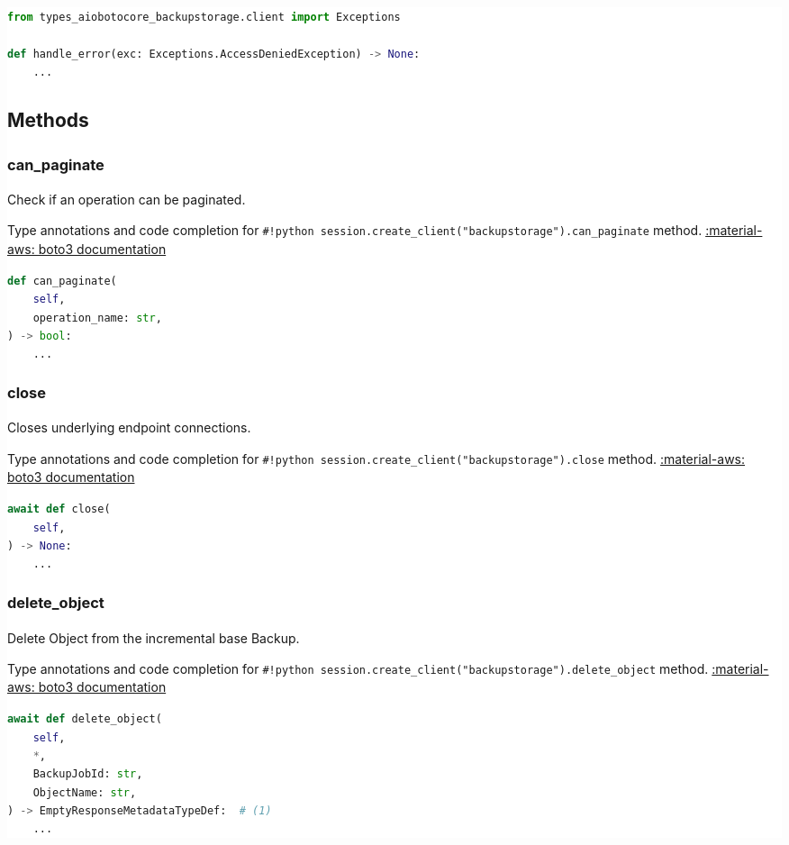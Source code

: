 ```python title="Type checking example"
from types_aiobotocore_backupstorage.client import Exceptions

def handle_error(exc: Exceptions.AccessDeniedException) -> None:
    ...
```


## Methods


### can\_paginate

Check if an operation can be paginated.

Type annotations and code completion for `#!python session.create_client("backupstorage").can_paginate` method.
[:material-aws: boto3 documentation](https://boto3.amazonaws.com/v1/documentation/api/latest/reference/services/backupstorage.html#BackupStorage.Client.can_paginate)

```python title="Method definition"
def can_paginate(
    self,
    operation_name: str,
) -> bool:
    ...
```


### close

Closes underlying endpoint connections.

Type annotations and code completion for `#!python session.create_client("backupstorage").close` method.
[:material-aws: boto3 documentation](https://boto3.amazonaws.com/v1/documentation/api/latest/reference/services/backupstorage.html#BackupStorage.Client.close)

```python title="Method definition"
await def close(
    self,
) -> None:
    ...
```


### delete\_object

Delete Object from the incremental base Backup.

Type annotations and code completion for `#!python session.create_client("backupstorage").delete_object` method.
[:material-aws: boto3 documentation](https://boto3.amazonaws.com/v1/documentation/api/latest/reference/services/backupstorage.html#BackupStorage.Client.delete_object)

```python title="Method definition"
await def delete_object(
    self,
    *,
    BackupJobId: str,
    ObjectName: str,
) -> EmptyResponseMetadataTypeDef:  # (1)
    ...
```
